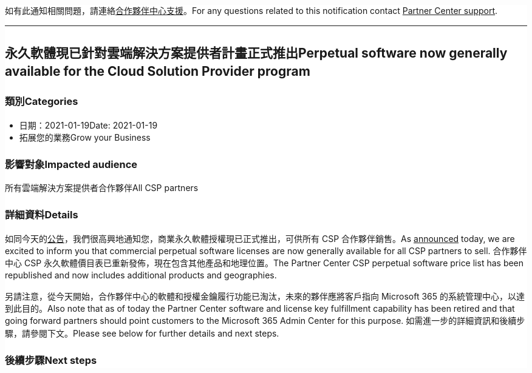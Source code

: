 <span data-ttu-id="8f6c9-289">如有此通知相關問題，請連絡[合作夥伴中心支援](https://partner.microsoft.com/dashboard/support/referrals/servicerequests?category=referrals)。</span><span class="sxs-lookup"><span data-stu-id="8f6c9-289">For any questions related to this notification contact [Partner Center support](https://partner.microsoft.com/dashboard/support/referrals/servicerequests?category=referrals).</span></span>

________________
## <a name="perpetual-software-now-generally-available-for-the-cloud-solution-provider-program"></a><a name="10"></a><span data-ttu-id="8f6c9-290">永久軟體現已針對雲端解決方案提供者計畫正式推出</span><span class="sxs-lookup"><span data-stu-id="8f6c9-290">Perpetual software now generally available for the Cloud Solution Provider program</span></span>

### <a name="categories"></a><span data-ttu-id="8f6c9-291">類別</span><span class="sxs-lookup"><span data-stu-id="8f6c9-291">Categories</span></span>

- <span data-ttu-id="8f6c9-292">日期：2021-01-19</span><span class="sxs-lookup"><span data-stu-id="8f6c9-292">Date: 2021-01-19</span></span>
- <span data-ttu-id="8f6c9-293">拓展您的業務</span><span class="sxs-lookup"><span data-stu-id="8f6c9-293">Grow your Business</span></span>

### <a name="impacted-audience"></a><span data-ttu-id="8f6c9-294">影響對象</span><span class="sxs-lookup"><span data-stu-id="8f6c9-294">Impacted audience</span></span>

<span data-ttu-id="8f6c9-295">所有雲端解決方案提供者合作夥伴</span><span class="sxs-lookup"><span data-stu-id="8f6c9-295">All CSP partners</span></span>

### <a name="details"></a><span data-ttu-id="8f6c9-296">詳細資料</span><span class="sxs-lookup"><span data-stu-id="8f6c9-296">Details</span></span>

<span data-ttu-id="8f6c9-297">如同今天的[公告](https://blogs.partner.microsoft.com/mpn/general-availability-of-perpetual-software-licenses-in-the-cloud-solution-provider-program/)，我們很高興地通知您，商業永久軟體授權現已正式推出，可供所有 CSP 合作夥伴銷售。</span><span class="sxs-lookup"><span data-stu-id="8f6c9-297">As [announced](https://blogs.partner.microsoft.com/mpn/general-availability-of-perpetual-software-licenses-in-the-cloud-solution-provider-program/) today, we are excited to inform you that commercial perpetual software licenses are now generally available for all CSP partners to sell.</span></span> <span data-ttu-id="8f6c9-298">合作夥伴中心 CSP 永久軟體價目表已重新發佈，現在包含其他產品和地理位置。</span><span class="sxs-lookup"><span data-stu-id="8f6c9-298">The Partner Center CSP perpetual software price list has been republished and now includes additional products and geographies.</span></span>

<span data-ttu-id="8f6c9-299">另請注意，從今天開始，合作夥伴中心的軟體和授權金鑰履行功能已淘汰，未來的夥伴應將客戶指向 Microsoft 365 的系統管理中心，以達到此目的。</span><span class="sxs-lookup"><span data-stu-id="8f6c9-299">Also note that as of today the Partner Center software and license key fulfillment capability has been retired and that going forward partners should point customers to the Microsoft 365 Admin Center for this purpose.</span></span> <span data-ttu-id="8f6c9-300">如需進一步的詳細資訊和後續步驟，請參閱下文。</span><span class="sxs-lookup"><span data-stu-id="8f6c9-300">Please see below for further details and next steps.</span></span>

### <a name="next-steps"></a><span data-ttu-id="8f6c9-301">後續步驟</span><span class="sxs-lookup"><span data-stu-id="8f6c9-301">Next steps</span></span>
